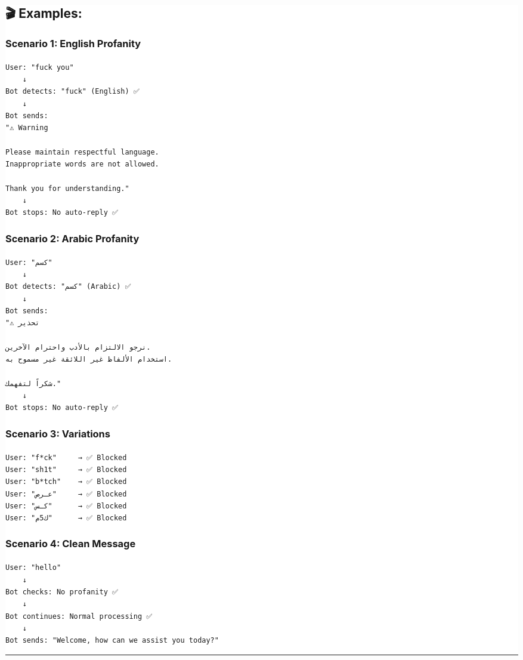 
## 🎬 **Examples:**

### **Scenario 1: English Profanity**
```
User: "fuck you"
    ↓
Bot detects: "fuck" (English) ✅
    ↓
Bot sends:
"⚠️ Warning

Please maintain respectful language.
Inappropriate words are not allowed.

Thank you for understanding."
    ↓
Bot stops: No auto-reply ✅
```

### **Scenario 2: Arabic Profanity**
```
User: "كسم"
    ↓
Bot detects: "كسم" (Arabic) ✅
    ↓
Bot sends:
"⚠️ تحذير

نرجو الالتزام بالأدب واحترام الآخرين.
استخدام الألفاظ غير اللائقة غير مسموح به.

شكراً لتفهمك."
    ↓
Bot stops: No auto-reply ✅
```

### **Scenario 3: Variations**
```
User: "f*ck"     → ✅ Blocked
User: "sh1t"     → ✅ Blocked
User: "b*tch"    → ✅ Blocked
User: "عـرص"     → ✅ Blocked
User: "كـس"      → ✅ Blocked
User: "ك5م"      → ✅ Blocked
```

### **Scenario 4: Clean Message**
```
User: "hello"
    ↓
Bot checks: No profanity ✅
    ↓
Bot continues: Normal processing ✅
    ↓
Bot sends: "Welcome, how can we assist you today?"
```

---